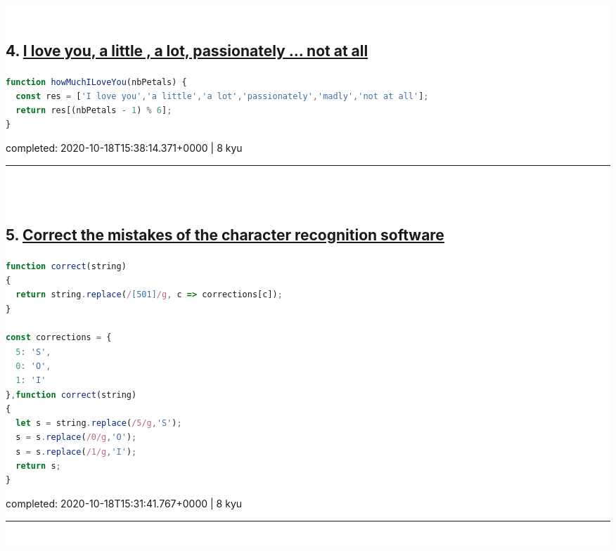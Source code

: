 
<br>

## 4. [I love you, a little , a lot, passionately ... not at all](https://www.codewars.com/kata/57f24e6a18e9fad8eb000296)

```javascript
function howMuchILoveYou(nbPetals) {
  const res = ['I love you','a little','a lot','passionately','madly','not at all'];
  return res[(nbPetals - 1) % 6];
}

```


completed: 2020-10-18T15:38:14.371+0000 | 8 kyu


------


<br>


<br>

## 5. [Correct the mistakes of the character recognition software](https://www.codewars.com/kata/577bd026df78c19bca0002c0)

```javascript
function correct(string)
{
  return string.replace(/[501]/g, c => corrections[c]);
}

const corrections = {
  5: 'S',
  0: 'O',
  1: 'I'
},function correct(string)
{
  let s = string.replace(/5/g,'S');
  s = s.replace(/0/g,'O');
  s = s.replace(/1/g,'I');
  return s;
}
```


completed: 2020-10-18T15:31:41.767+0000 | 8 kyu


------


<br>
